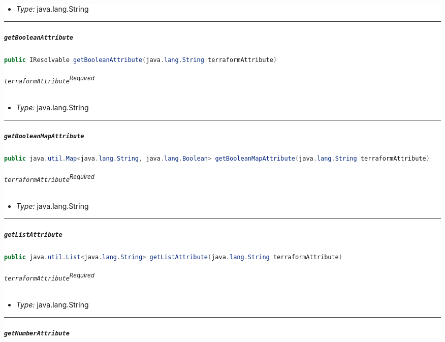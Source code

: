 - *Type:* java.lang.String

---

##### `getBooleanAttribute` <a name="getBooleanAttribute" id="@cdktf/provider-vault.identityEntity.IdentityEntity.getBooleanAttribute"></a>

```java
public IResolvable getBooleanAttribute(java.lang.String terraformAttribute)
```

###### `terraformAttribute`<sup>Required</sup> <a name="terraformAttribute" id="@cdktf/provider-vault.identityEntity.IdentityEntity.getBooleanAttribute.parameter.terraformAttribute"></a>

- *Type:* java.lang.String

---

##### `getBooleanMapAttribute` <a name="getBooleanMapAttribute" id="@cdktf/provider-vault.identityEntity.IdentityEntity.getBooleanMapAttribute"></a>

```java
public java.util.Map<java.lang.String, java.lang.Boolean> getBooleanMapAttribute(java.lang.String terraformAttribute)
```

###### `terraformAttribute`<sup>Required</sup> <a name="terraformAttribute" id="@cdktf/provider-vault.identityEntity.IdentityEntity.getBooleanMapAttribute.parameter.terraformAttribute"></a>

- *Type:* java.lang.String

---

##### `getListAttribute` <a name="getListAttribute" id="@cdktf/provider-vault.identityEntity.IdentityEntity.getListAttribute"></a>

```java
public java.util.List<java.lang.String> getListAttribute(java.lang.String terraformAttribute)
```

###### `terraformAttribute`<sup>Required</sup> <a name="terraformAttribute" id="@cdktf/provider-vault.identityEntity.IdentityEntity.getListAttribute.parameter.terraformAttribute"></a>

- *Type:* java.lang.String

---

##### `getNumberAttribute` <a name="getNumberAttribute" id="@cdktf/provider-vault.identityEntity.IdentityEntity.getNumberAttribute"></a>

